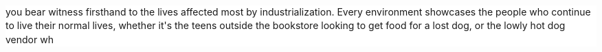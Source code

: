 you bear witness firsthand to the lives affected most by industrialization. Every environment showcases the people who continue to live their normal lives, whether it's the teens outside the bookstore looking to get food for a lost dog, or the lowly hot dog vendor wh